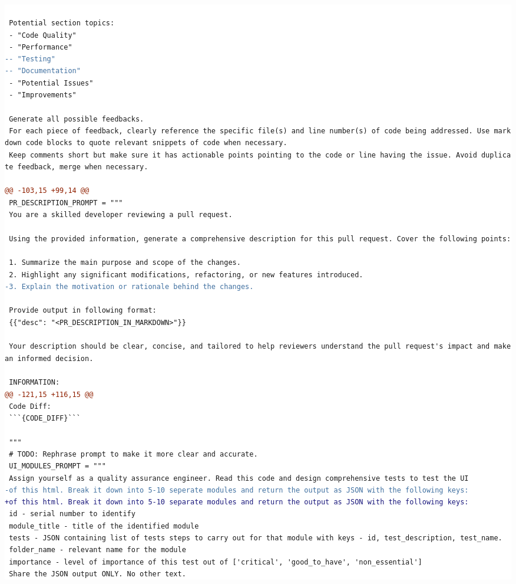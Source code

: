 ```diff
 
 Potential section topics:
 - "Code Quality"
 - "Performance" 
-- "Testing"
-- "Documentation"
 - "Potential Issues"
 - "Improvements"
 
 Generate all possible feedbacks.
 For each piece of feedback, clearly reference the specific file(s) and line number(s) of code being addressed. Use markdown code blocks to quote relevant snippets of code when necessary.
 Keep comments short but make sure it has actionable points pointing to the code or line having the issue. Avoid duplicate feedback, merge when necessary.
 
@@ -103,15 +99,14 @@
 PR_DESCRIPTION_PROMPT = """
 You are a skilled developer reviewing a pull request.
 
 Using the provided information, generate a comprehensive description for this pull request. Cover the following points:
 
 1. Summarize the main purpose and scope of the changes.
 2. Highlight any significant modifications, refactoring, or new features introduced.
-3. Explain the motivation or rationale behind the changes.
 
 Provide output in following format:
 {{"desc": "<PR_DESCRIPTION_IN_MARKDOWN>"}}
 
 Your description should be clear, concise, and tailored to help reviewers understand the pull request's impact and make an informed decision.
 
 INFORMATION:
@@ -121,15 +116,15 @@
 Code Diff:
 ```{CODE_DIFF}```
 
 """
 # TODO: Rephrase prompt to make it more clear and accurate.
 UI_MODULES_PROMPT = """
 Assign yourself as a quality assurance engineer. Read this code and design comprehensive tests to test the UI
-of this html. Break it down into 5-10 seperate modules and return the output as JSON with the following keys:
+of this html. Break it down into 5-10 separate modules and return the output as JSON with the following keys:
 id - serial number to identify
 module_title - title of the identified module
 tests - JSON containing list of tests steps to carry out for that module with keys - id, test_description, test_name.
 folder_name - relevant name for the module
 importance - level of importance of this test out of ['critical', 'good_to_have', 'non_essential']
 Share the JSON output ONLY. No other text.
```
